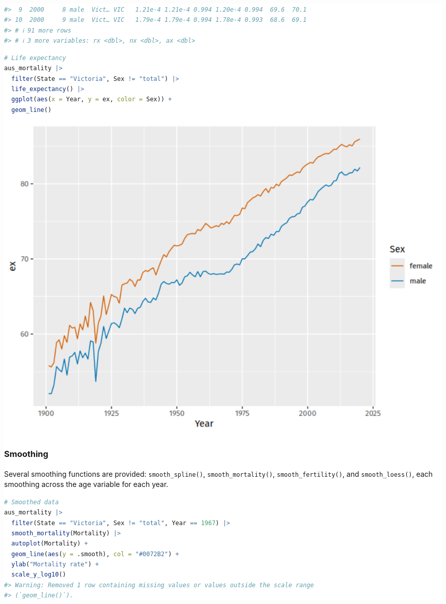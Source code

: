 ``` r
#>  9  2000     8 male  Vict… VIC   1.21e-4 1.21e-4 0.994 1.20e-4 0.994  69.6  70.1
#> 10  2000     9 male  Vict… VIC   1.79e-4 1.79e-4 0.994 1.78e-4 0.993  68.6  69.1
#> # ℹ 91 more rows
#> # ℹ 3 more variables: rx <dbl>, nx <dbl>, ax <dbl>
```

``` r
# Life expectancy
aus_mortality |>
  filter(State == "Victoria", Sex != "total") |>
  life_expectancy() |>
  ggplot(aes(x = Year, y = ex, color = Sex)) +
  geom_line()
```

<img src="man/figures/README-e0-1.png" width="100%" />

### Smoothing

Several smoothing functions are provided: `smooth_spline()`,
`smooth_mortality()`, `smooth_fertility()`, and `smooth_loess()`, each
smoothing across the age variable for each year.

``` r
# Smoothed data
aus_mortality |>
  filter(State == "Victoria", Sex != "total", Year == 1967) |>
  smooth_mortality(Mortality) |>
  autoplot(Mortality) +
  geom_line(aes(y = .smooth), col = "#0072B2") +
  ylab("Mortality rate") +
  scale_y_log10()
#> Warning: Removed 1 row containing missing values or values outside the scale range
#> (`geom_line()`).
```
